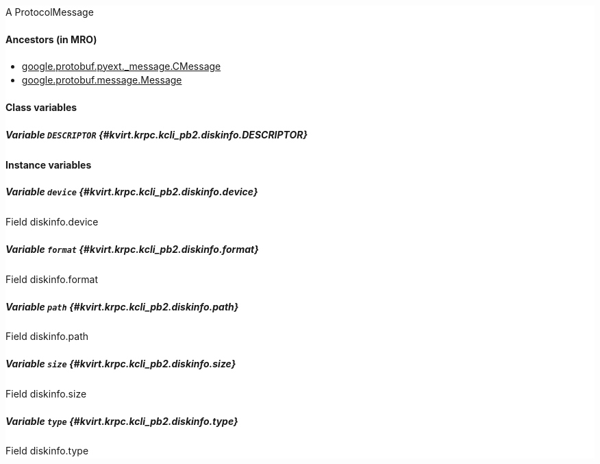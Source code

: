
A ProtocolMessage


    
#### Ancestors (in MRO)

* [google.protobuf.pyext._message.CMessage](#google.protobuf.pyext._message.CMessage)
* [google.protobuf.message.Message](#google.protobuf.message.Message)



    
#### Class variables


    
##### Variable `DESCRIPTOR` {#kvirt.krpc.kcli_pb2.diskinfo.DESCRIPTOR}







    
#### Instance variables


    
##### Variable `device` {#kvirt.krpc.kcli_pb2.diskinfo.device}




Field diskinfo.device

    
##### Variable `format` {#kvirt.krpc.kcli_pb2.diskinfo.format}




Field diskinfo.format

    
##### Variable `path` {#kvirt.krpc.kcli_pb2.diskinfo.path}




Field diskinfo.path

    
##### Variable `size` {#kvirt.krpc.kcli_pb2.diskinfo.size}




Field diskinfo.size

    
##### Variable `type` {#kvirt.krpc.kcli_pb2.diskinfo.type}




Field diskinfo.type
